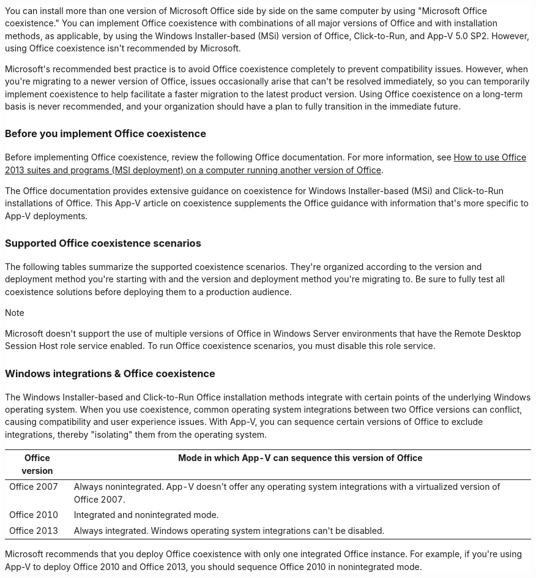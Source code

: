 You can install more than one version of Microsoft Office side by side on the same computer by using "Microsoft Office coexistence." You can implement Office coexistence with combinations of all major versions of Office and with installation methods, as applicable, by using the Windows Installer-based (MSi) version of Office, Click-to-Run, and App-V 5.0 SP2. However, using Office coexistence isn't recommended by Microsoft.

Microsoft's recommended best practice is to avoid Office coexistence completely to prevent compatibility issues. However, when you're migrating to a newer version of Office, issues occasionally arise that can't be resolved immediately, so you can temporarily implement coexistence to help facilitate a faster migration to the latest product version. Using Office coexistence on a long-term basis is never recommended, and your organization should have a plan to fully transition in the immediate future.

### Before you implement Office coexistence

Before implementing Office coexistence, review the following Office documentation. For more information, see [How to use Office 2013 suites and programs (MSI deployment) on a computer running another version of Office](/office/troubleshoot/office-suite-issues/use-multiple-versions-of-office).

The Office documentation provides extensive guidance on coexistence for Windows Installer-based (MSi) and Click-to-Run installations of Office. This App-V article on coexistence supplements the Office guidance with information that's more specific to App-V deployments.

### Supported Office coexistence scenarios

The following tables summarize the supported coexistence scenarios. They're organized according to the version and deployment method you're starting with and the version and deployment method you're migrating to. Be sure to fully test all coexistence solutions before deploying them to a production audience.

> [!NOTE]
> Microsoft doesn't support the use of multiple versions of Office in Windows Server environments that have the Remote Desktop Session Host role service enabled. To run Office coexistence scenarios, you must disable this role service.

### Windows integrations & Office coexistence

The Windows Installer-based and Click-to-Run Office installation methods integrate with certain points of the underlying Windows operating system. When you use coexistence, common operating system integrations between two Office versions can conflict, causing compatibility and user experience issues. With App-V, you can sequence certain versions of Office to exclude integrations, thereby "isolating" them from the operating system.

| Office version | Mode in which App-V can sequence this version of Office |
|--|--|
| Office 2007 | Always nonintegrated. App-V doesn't offer any operating system integrations with a virtualized version of Office 2007. |
| Office 2010 | Integrated and nonintegrated mode. |
| Office 2013 | Always integrated. Windows operating system integrations can't be disabled. |

Microsoft recommends that you deploy Office coexistence with only one integrated Office instance. For example, if you're using App-V to deploy Office 2010 and Office 2013, you should sequence Office 2010 in nonintegrated mode.
